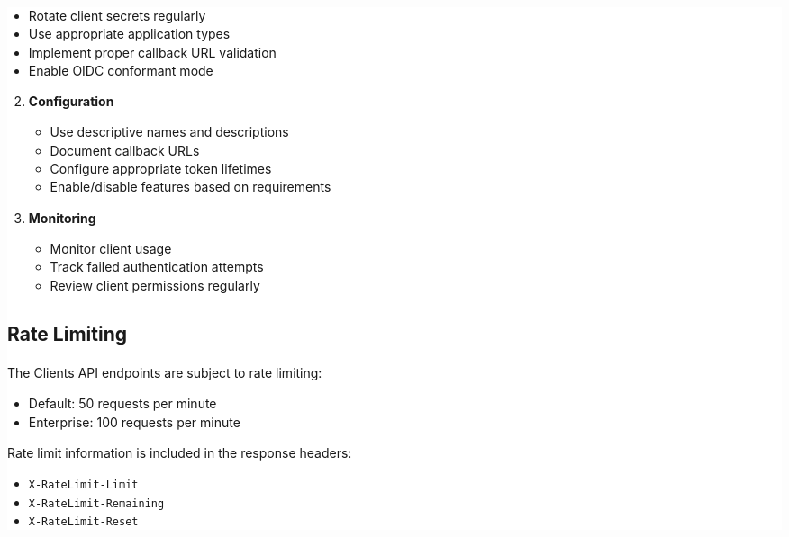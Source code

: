    - Rotate client secrets regularly
   - Use appropriate application types
   - Implement proper callback URL validation
   - Enable OIDC conformant mode

2. **Configuration**

   - Use descriptive names and descriptions
   - Document callback URLs
   - Configure appropriate token lifetimes
   - Enable/disable features based on requirements

3. **Monitoring**
   - Monitor client usage
   - Track failed authentication attempts
   - Review client permissions regularly

## Rate Limiting

The Clients API endpoints are subject to rate limiting:

- Default: 50 requests per minute
- Enterprise: 100 requests per minute

Rate limit information is included in the response headers:

- `X-RateLimit-Limit`
- `X-RateLimit-Remaining`
- `X-RateLimit-Reset`
